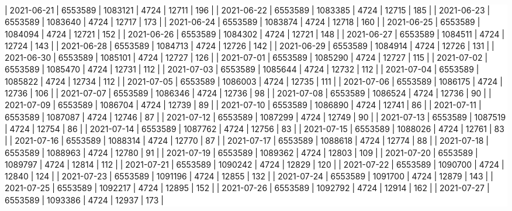 | 2021-06-21 | 6553589 | 1083121 | 4724 | 12711 | 196 |
| 2021-06-22 | 6553589 | 1083385 | 4724 | 12715 | 185 |
| 2021-06-23 | 6553589 | 1083640 | 4724 | 12717 | 173 |
| 2021-06-24 | 6553589 | 1083874 | 4724 | 12718 | 160 |
| 2021-06-25 | 6553589 | 1084094 | 4724 | 12721 | 152 |
| 2021-06-26 | 6553589 | 1084302 | 4724 | 12721 | 148 |
| 2021-06-27 | 6553589 | 1084511 | 4724 | 12724 | 143 |
| 2021-06-28 | 6553589 | 1084713 | 4724 | 12726 | 142 |
| 2021-06-29 | 6553589 | 1084914 | 4724 | 12726 | 131 |
| 2021-06-30 | 6553589 | 1085101 | 4724 | 12727 | 126 |
| 2021-07-01 | 6553589 | 1085290 | 4724 | 12727 | 115 |
| 2021-07-02 | 6553589 | 1085470 | 4724 | 12731 | 112 |
| 2021-07-03 | 6553589 | 1085644 | 4724 | 12732 | 112 |
| 2021-07-04 | 6553589 | 1085822 | 4724 | 12734 | 112 |
| 2021-07-05 | 6553589 | 1086003 | 4724 | 12735 | 111 |
| 2021-07-06 | 6553589 | 1086175 | 4724 | 12736 | 106 |
| 2021-07-07 | 6553589 | 1086346 | 4724 | 12736 | 98 |
| 2021-07-08 | 6553589 | 1086524 | 4724 | 12736 | 90 |
| 2021-07-09 | 6553589 | 1086704 | 4724 | 12739 | 89 |
| 2021-07-10 | 6553589 | 1086890 | 4724 | 12741 | 86 |
| 2021-07-11 | 6553589 | 1087087 | 4724 | 12746 | 87 |
| 2021-07-12 | 6553589 | 1087299 | 4724 | 12749 | 90 |
| 2021-07-13 | 6553589 | 1087519 | 4724 | 12754 | 86 |
| 2021-07-14 | 6553589 | 1087762 | 4724 | 12756 | 83 |
| 2021-07-15 | 6553589 | 1088026 | 4724 | 12761 | 83 |
| 2021-07-16 | 6553589 | 1088314 | 4724 | 12770 | 87 |
| 2021-07-17 | 6553589 | 1088618 | 4724 | 12774 | 88 |
| 2021-07-18 | 6553589 | 1088963 | 4724 | 12780 | 91 |
| 2021-07-19 | 6553589 | 1089362 | 4724 | 12803 | 109 |
| 2021-07-20 | 6553589 | 1089797 | 4724 | 12814 | 112 |
| 2021-07-21 | 6553589 | 1090242 | 4724 | 12829 | 120 |
| 2021-07-22 | 6553589 | 1090700 | 4724 | 12840 | 124 |
| 2021-07-23 | 6553589 | 1091196 | 4724 | 12855 | 132 |
| 2021-07-24 | 6553589 | 1091700 | 4724 | 12879 | 143 |
| 2021-07-25 | 6553589 | 1092217 | 4724 | 12895 | 152 |
| 2021-07-26 | 6553589 | 1092792 | 4724 | 12914 | 162 |
| 2021-07-27 | 6553589 | 1093386 | 4724 | 12937 | 173 |